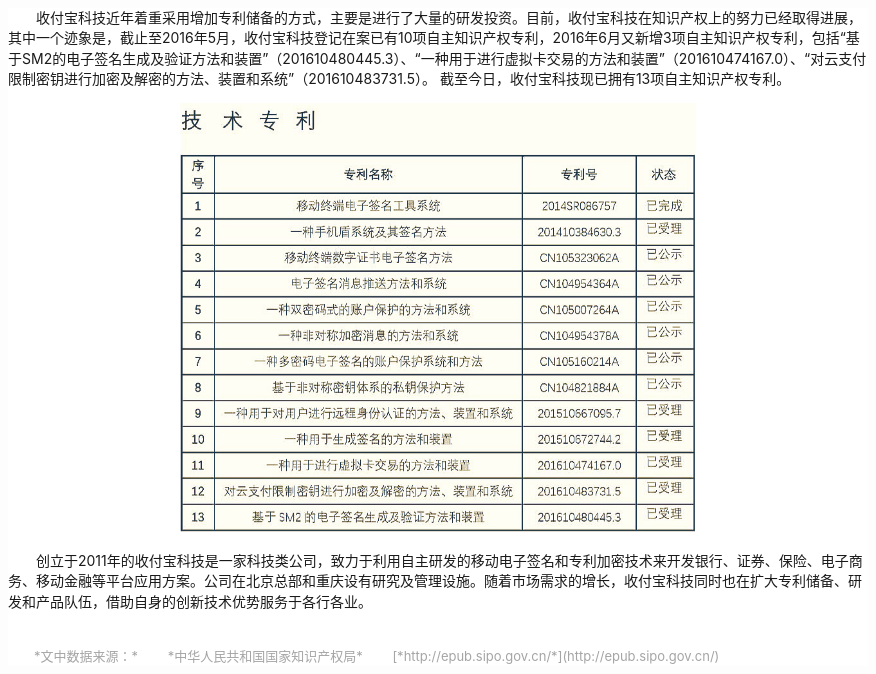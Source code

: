 
　　收付宝科技近年着重采用增加专利储备的方式，主要是进行了大量的研发投资。目前，收付宝科技在知识产权上的努力已经取得进展，其中一个迹象是，截止至2016年5月，收付宝科技登记在案已有10项自主知识产权专利，2016年6月又新增3项自主知识产权专利，包括“基于SM2的电子签名生成及验证方法和装置”（201610480445.3）、“一种用于进行虚拟卡交易的方法和装置”（201610474167.0）、“对云支付限制密钥进行加密及解密的方法、装置和系统”（201610483731.5）。 截至今日，收付宝科技现已拥有13项自主知识产权专利。

<center><img src="/posts/images/16070502.jpg" style="width:60%" /></center>

　　创立于2011年的收付宝科技是一家科技类公司，致力于利用自主研发的移动电子签名和专利加密技术来开发银行、证券、保险、电子商务、移动金融等平台应用方案。公司在北京总部和重庆设有研究及管理设施。随着市场需求的增长，收付宝科技同时也在扩大专利储备、研发和产品队伍，借助自身的创新技术优势服务于各行各业。


<br>

<font color=#a5a5a5 size=2>
　　*文中数据来源：*
</font>

<font color=#a5a5a5 size=2>
　　*中华人民共和国国家知识产权局*
</font>

<font color=#a5a5a5 size=2>
　　[*http://epub.sipo.gov.cn/*](http://epub.sipo.gov.cn/)
</font>